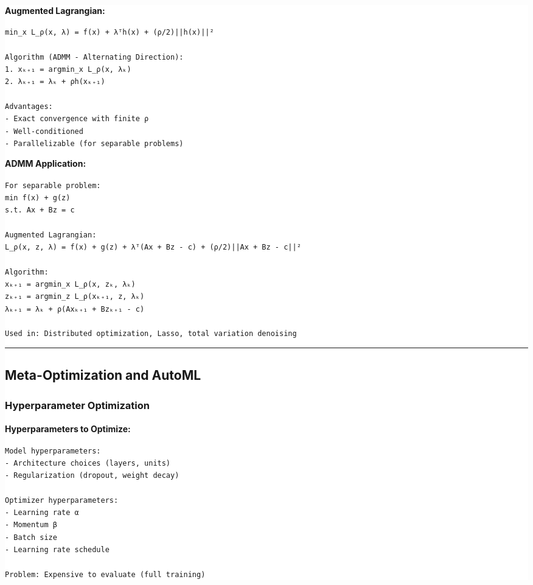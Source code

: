 **Augmented Lagrangian:**

```
min_x L_ρ(x, λ) = f(x) + λᵀh(x) + (ρ/2)||h(x)||²

Algorithm (ADMM - Alternating Direction):
1. xₖ₊₁ = argmin_x L_ρ(x, λₖ)
2. λₖ₊₁ = λₖ + ρh(xₖ₊₁)

Advantages:
- Exact convergence with finite ρ
- Well-conditioned
- Parallelizable (for separable problems)
```

**ADMM Application:**

```
For separable problem:
min f(x) + g(z)
s.t. Ax + Bz = c

Augmented Lagrangian:
L_ρ(x, z, λ) = f(x) + g(z) + λᵀ(Ax + Bz - c) + (ρ/2)||Ax + Bz - c||²

Algorithm:
xₖ₊₁ = argmin_x L_ρ(x, zₖ, λₖ)
zₖ₊₁ = argmin_z L_ρ(xₖ₊₁, z, λₖ)
λₖ₊₁ = λₖ + ρ(Axₖ₊₁ + Bzₖ₊₁ - c)

Used in: Distributed optimization, Lasso, total variation denoising
```

---

## Meta-Optimization and AutoML

### Hyperparameter Optimization

**Hyperparameters to Optimize:**

```
Model hyperparameters:
- Architecture choices (layers, units)
- Regularization (dropout, weight decay)

Optimizer hyperparameters:
- Learning rate α
- Momentum β
- Batch size
- Learning rate schedule

Problem: Expensive to evaluate (full training)
```
